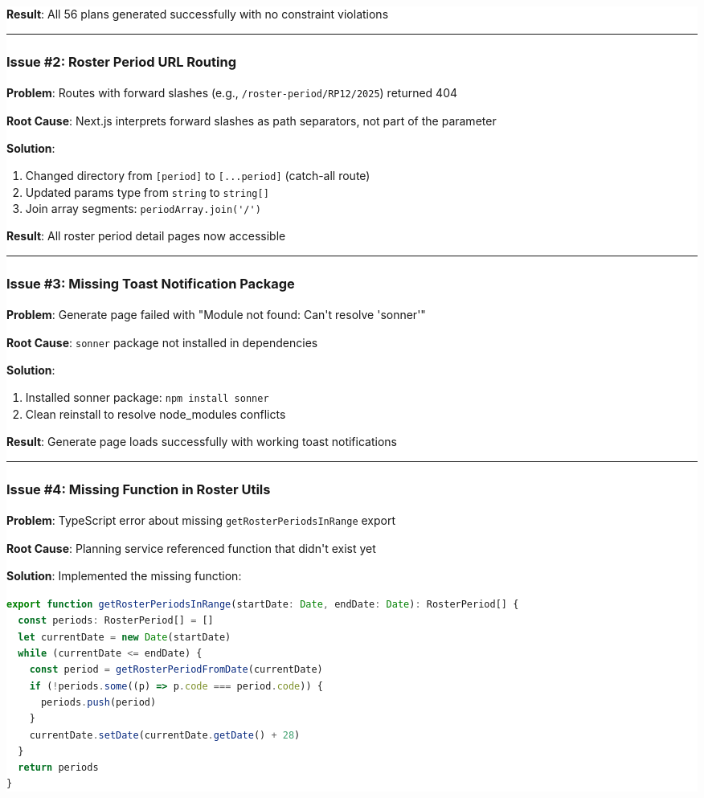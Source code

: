 **Result**: All 56 plans generated successfully with no constraint violations

---

### Issue #2: Roster Period URL Routing

**Problem**: Routes with forward slashes (e.g., `/roster-period/RP12/2025`) returned 404

**Root Cause**: Next.js interprets forward slashes as path separators, not part of the parameter

**Solution**:

1. Changed directory from `[period]` to `[...period]` (catch-all route)
2. Updated params type from `string` to `string[]`
3. Join array segments: `periodArray.join('/')`

**Result**: All roster period detail pages now accessible

---

### Issue #3: Missing Toast Notification Package

**Problem**: Generate page failed with "Module not found: Can't resolve 'sonner'"

**Root Cause**: `sonner` package not installed in dependencies

**Solution**:

1. Installed sonner package: `npm install sonner`
2. Clean reinstall to resolve node_modules conflicts

**Result**: Generate page loads successfully with working toast notifications

---

### Issue #4: Missing Function in Roster Utils

**Problem**: TypeScript error about missing `getRosterPeriodsInRange` export

**Root Cause**: Planning service referenced function that didn't exist yet

**Solution**: Implemented the missing function:

```typescript
export function getRosterPeriodsInRange(startDate: Date, endDate: Date): RosterPeriod[] {
  const periods: RosterPeriod[] = []
  let currentDate = new Date(startDate)
  while (currentDate <= endDate) {
    const period = getRosterPeriodFromDate(currentDate)
    if (!periods.some((p) => p.code === period.code)) {
      periods.push(period)
    }
    currentDate.setDate(currentDate.getDate() + 28)
  }
  return periods
}
```
